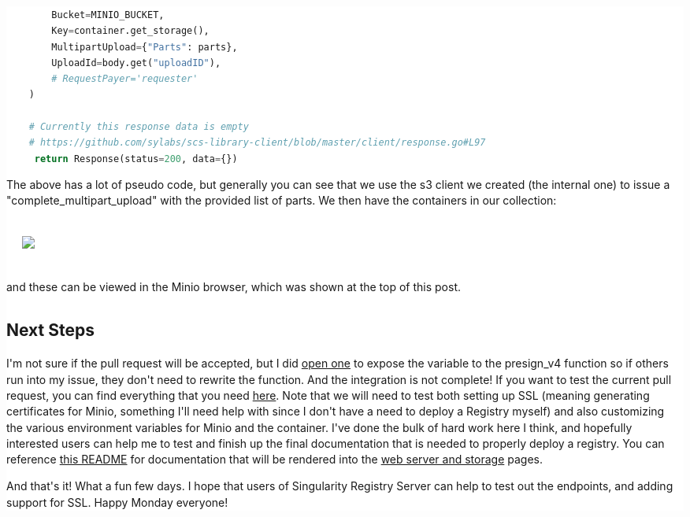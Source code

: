 ```python
        Bucket=MINIO_BUCKET,
        Key=container.get_storage(),
        MultipartUpload={"Parts": parts},
        UploadId=body.get("uploadID"),
        # RequestPayer='requester'
    )

    # Currently this response data is empty
    # https://github.com/sylabs/scs-library-client/blob/master/client/response.go#L97
     return Response(status=200, data={})
```

The above has a lot of pseudo code, but generally you can see that we use the s3
client we created (the internal one) to issue a "complete_multipart_upload" with
the provided list of parts. We then have the containers in our collection:

<div style="padding:20px">
   <img src="https://vsoch.github.io/assets/images/posts/minio/collection.png">
</div>


and these can be viewed in the Minio browser, which was shown at the top of this post.


## Next Steps

I'm not sure if the pull request will be accepted, but I did <a href="https://github.com/minio/minio-py/pull/870" target="_blank">open one</a>
to expose the variable to the presign_v4 function so if others run into my issue, they don't need to rewrite the function.
And the integration is not complete! If you want to test the current pull request, you can find everything that you need
<a href="https://github.com/singularityhub/sregistry/pull/298" target="_blank">here</a>.
Note that we will need to test both setting up SSL (meaning generating certificates for Minio,
something I'll need help with since I don't have a need to deploy a Registry myself)
and also customizing the various environment variables for Minio and the container.
I've done the bulk of hard work here I think, and hopefully interested users can help
me to test and finish up the final documentation that is needed to properly deploy a registry.
You can reference <a href="https://github.com/singularityhub/sregistry/blob/d7420186b03711723e146bf3de1a06040facd722/docs/_docs/install/server.md#storage" target="_blank">this README</a> for documentation that will
be rendered into the <a href="https://singularityhub.github.io/sregistry/docs/install/server" target="_blank">web server and storage</a>
pages.

And that's it! What a fun few days. I hope that users of Singularity Registry Server
can help to test out the endpoints, and adding support for SSL. Happy Monday everyone!
